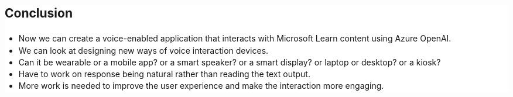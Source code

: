 ## Conclusion

- Now we can create a voice-enabled application that interacts with Microsoft Learn content using Azure OpenAI.
- We can look at designing new ways of voice interaction devices.
- Can it be wearable or a mobile app? or a smart speaker? or a smart display? or laptop or desktop? or a kiosk?
- Have to work on response being natural rather than reading the text output.
- More work is needed to improve the user experience and make the interaction more engaging.